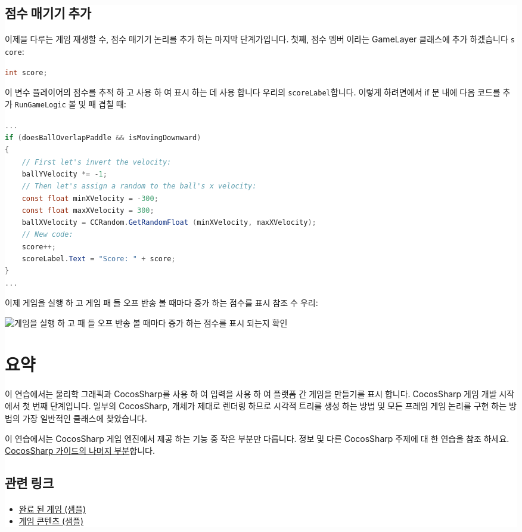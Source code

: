 
## <a name="adding-scoring"></a>점수 매기기 추가

이제을 다루는 게임 재생할 수, 점수 매기기 논리를 추가 하는 마지막 단계가입니다. 첫째, 점수 멤버 이라는 GameLayer 클래스에 추가 하겠습니다 `score`:


```csharp
int score;
```

이 변수 플레이어의 점수를 추적 하 고 사용 하 여 표시 하는 데 사용 합니다 우리의 `scoreLabel`합니다. 이렇게 하려면에서 if 문 내에 다음 코드를 추가 `RunGameLogic` 볼 및 패 겹칠 때:


```csharp
...
if (doesBallOverlapPaddle && isMovingDownward)
{
    // First let's invert the velocity:
    ballYVelocity *= -1;
    // Then let's assign a random to the ball's x velocity:
    const float minXVelocity = -300;
    const float maxXVelocity = 300;
    ballXVelocity = CCRandom.GetRandomFloat (minXVelocity, maxXVelocity);
    // New code:
    score++;
    scoreLabel.Text = "Score: " + score;
}
...
```

이제 게임을 실행 하 고 게임 패 들 오프 반송 볼 때마다 증가 하는 점수를 표시 참조 수 우리:

![](part2-images/image1.png "게임을 실행 하 고 패 들 오프 반송 볼 때마다 증가 하는 점수를 표시 되는지 확인")


# <a name="summary"></a>요약

이 연습에서는 물리학 그래픽과 CocosSharp를 사용 하 여 입력을 사용 하 여 플랫폼 간 게임을 만들기를 표시 합니다. CocosSharp 게임 개발 시작에서 첫 번째 단계입니다. 일부의 CocosSharp, 개체가 제대로 렌더링 하므로 시각적 트리를 생성 하는 방법 및 모든 프레임 게임 논리를 구현 하는 방법의 가장 일반적인 클래스에 찾았습니다.

이 연습에서는 CocosSharp 게임 엔진에서 제공 하는 기능 중 작은 부분만 다룹니다. 정보 및 다른 CocosSharp 주제에 대 한 연습을 참조 하세요. [CocosSharp 가이드의 나머지 부분](~/graphics-games/cocossharp/index.md)합니다.

## <a name="related-links"></a>관련 링크

- [완료 된 게임 (샘플)](https://developer.xamarin.com/samples/mobile/BouncingGame/)
- [게임 콘텐츠 (샘플)](https://github.com/xamarin/mobile-samples/blob/master/BouncingGame/Resources/Content.zip?raw=true)
